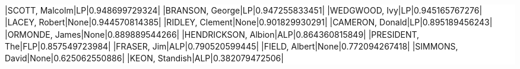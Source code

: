 |SCOTT, Malcolm|LP|0.948699729324|
|BRANSON, George|LP|0.947255833451|
|WEDGWOOD, Ivy|LP|0.945165767276|
|LACEY, Robert|None|0.944570814385|
|RIDLEY, Clement|None|0.901829930291|
|CAMERON, Donald|LP|0.895189456243|
|ORMONDE, James|None|0.889889544266|
|HENDRICKSON, Albion|ALP|0.864360815849|
|PRESIDENT, The|FLP|0.857549723984|
|FRASER, Jim|ALP|0.790520599445|
|FIELD, Albert|None|0.772094267418|
|SIMMONS, David|None|0.625062550886|
|KEON, Standish|ALP|0.382079472506|
